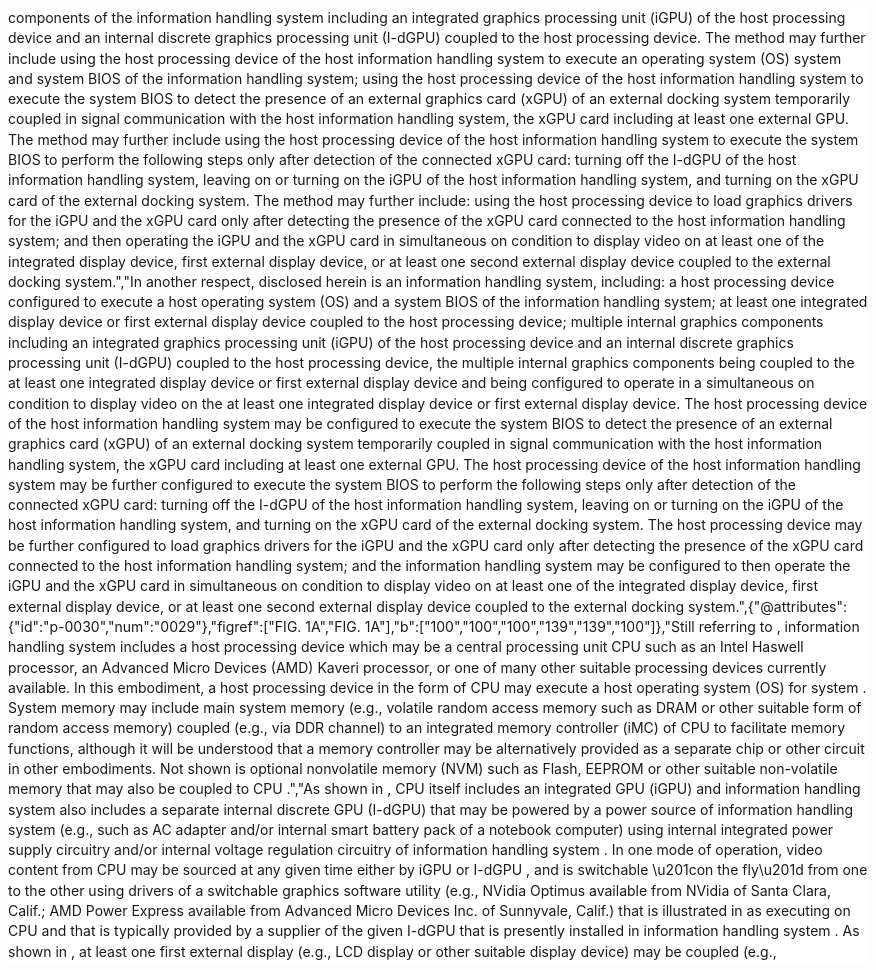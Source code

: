 components of the information handling system including an integrated graphics processing unit (iGPU) of the host processing device and an internal discrete graphics processing unit (I-dGPU) coupled to the host processing device. The method may further include using the host processing device of the host information handling system to execute an operating system (OS) system and system BIOS of the information handling system; using the host processing device of the host information handling system to execute the system BIOS to detect the presence of an external graphics card (xGPU) of an external docking system temporarily coupled in signal communication with the host information handling system, the xGPU card including at least one external GPU. The method may further include using the host processing device of the host information handling system to execute the system BIOS to perform the following steps only after detection of the connected xGPU card: turning off the I-dGPU of the host information handling system, leaving on or turning on the iGPU of the host information handling system, and turning on the xGPU card of the external docking system. The method may further include: using the host processing device to load graphics drivers for the iGPU and the xGPU card only after detecting the presence of the xGPU card connected to the host information handling system; and then operating the iGPU and the xGPU card in simultaneous on condition to display video on at least one of the integrated display device, first external display device, or at least one second external display device coupled to the external docking system.","In another respect, disclosed herein is an information handling system, including: a host processing device configured to execute a host operating system (OS) and a system BIOS of the information handling system; at least one integrated display device or first external display device coupled to the host processing device; multiple internal graphics components including an integrated graphics processing unit (iGPU) of the host processing device and an internal discrete graphics processing unit (I-dGPU) coupled to the host processing device, the multiple internal graphics components being coupled to the at least one integrated display device or first external display device and being configured to operate in a simultaneous on condition to display video on the at least one integrated display device or first external display device. The host processing device of the host information handling system may be configured to execute the system BIOS to detect the presence of an external graphics card (xGPU) of an external docking system temporarily coupled in signal communication with the host information handling system, the xGPU card including at least one external GPU. The host processing device of the host information handling system may be further configured to execute the system BIOS to perform the following steps only after detection of the connected xGPU card: turning off the I-dGPU of the host information handling system, leaving on or turning on the iGPU of the host information handling system, and turning on the xGPU card of the external docking system. The host processing device may be further configured to load graphics drivers for the iGPU and the xGPU card only after detecting the presence of the xGPU card connected to the host information handling system; and the information handling system may be configured to then operate the iGPU and the xGPU card in simultaneous on condition to display video on at least one of the integrated display device, first external display device, or at least one second external display device coupled to the external docking system.",{"@attributes":{"id":"p-0030","num":"0029"},"figref":["FIG. 1A","FIG. 1A"],"b":["100","100","100","139","139","100"]},"Still referring to , information handling system includes a host processing device  which may be a central processing unit CPU such as an Intel Haswell processor, an Advanced Micro Devices (AMD) Kaveri processor, or one of many other suitable processing devices currently available. In this embodiment, a host processing device in the form of CPU  may execute a host operating system (OS)  for system . System memory may include main system memory  (e.g., volatile random access memory such as DRAM or other suitable form of random access memory) coupled (e.g., via DDR channel) to an integrated memory controller (iMC)  of CPU  to facilitate memory functions, although it will be understood that a memory controller may be alternatively provided as a separate chip or other circuit in other embodiments. Not shown is optional nonvolatile memory (NVM) such as Flash, EEPROM or other suitable non-volatile memory that may also be coupled to CPU .","As shown in , CPU  itself includes an integrated GPU (iGPU)  and information handling system  also includes a separate internal discrete GPU (I-dGPU)  that may be powered by a power source of information handling system (e.g., such as AC adapter and\/or internal smart battery pack of a notebook computer) using internal integrated power supply circuitry and\/or internal voltage regulation circuitry of information handling system . In one mode of operation, video content from CPU  may be sourced at any given time either by iGPU  or I-dGPU , and is switchable \u201con the fly\u201d from one to the other using drivers of a switchable graphics software utility  (e.g., NVidia Optimus available from NVidia of Santa Clara, Calif.; AMD Power Express available from Advanced Micro Devices Inc. of Sunnyvale, Calif.) that is illustrated in  as executing on CPU  and that is typically provided by a supplier of the given I-dGPU  that is presently installed in information handling system . As shown in , at least one first external display  (e.g., LCD display or other suitable display device) may be coupled (e.g.,
